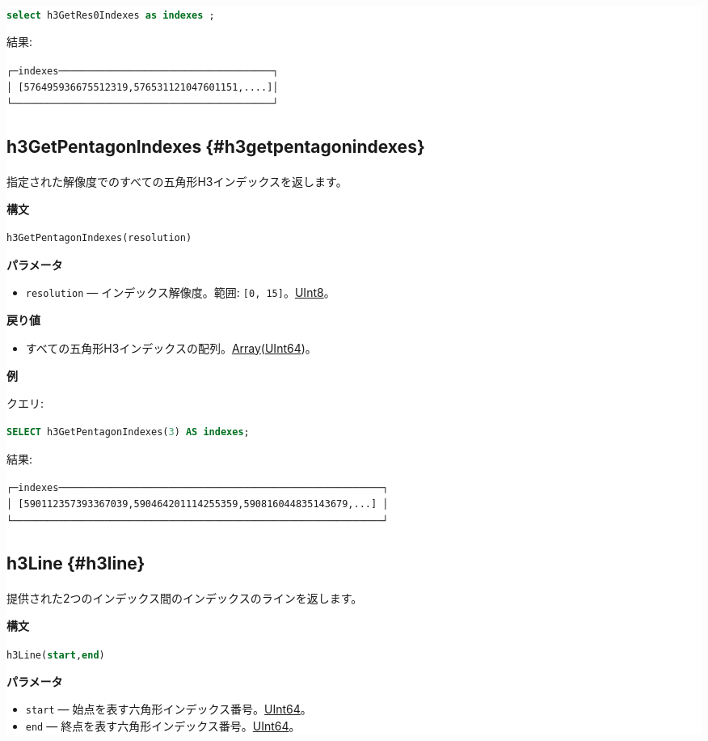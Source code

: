 ``` sql
select h3GetRes0Indexes as indexes ;
```

結果:

``` text
┌─indexes─────────────────────────────────────┐
│ [576495936675512319,576531121047601151,....]│
└─────────────────────────────────────────────┘
```

## h3GetPentagonIndexes {#h3getpentagonindexes}

指定された解像度でのすべての五角形H3インデックスを返します。

**構文**

``` sql
h3GetPentagonIndexes(resolution)
```

**パラメータ**

- `resolution` — インデックス解像度。範囲: `[0, 15]`。[UInt8](../../data-types/int-uint.md)。

**戻り値**

- すべての五角形H3インデックスの配列。[Array](../../data-types/array.md)([UInt64](../../data-types/int-uint.md))。

**例**

クエリ:

``` sql
SELECT h3GetPentagonIndexes(3) AS indexes;
```

結果:

``` text
┌─indexes────────────────────────────────────────────────────────┐
│ [590112357393367039,590464201114255359,590816044835143679,...] │
└────────────────────────────────────────────────────────────────┘
```

## h3Line {#h3line}

提供された2つのインデックス間のインデックスのラインを返します。

**構文**

``` sql
h3Line(start,end)
```

**パラメータ**

- `start` — 始点を表す六角形インデックス番号。[UInt64](../../data-types/int-uint.md)。
- `end` — 終点を表す六角形インデックス番号。[UInt64](../../data-types/int-uint.md)。
